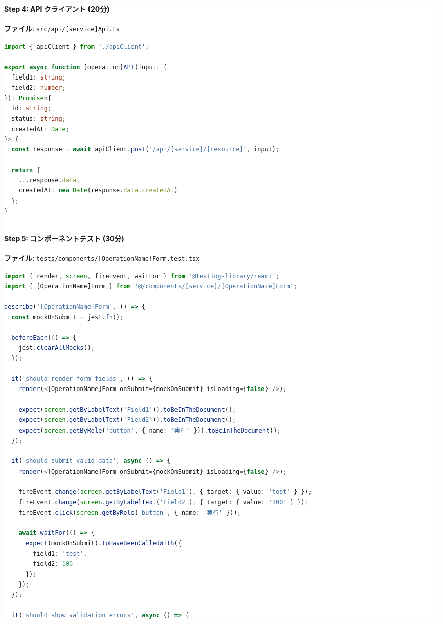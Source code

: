 
#### Step 4: API クライアント (20分)

**ファイル**: `src/api/[service]Api.ts`

```typescript
import { apiClient } from './apiClient';

export async function [operation]API(input: {
  field1: string;
  field2: number;
}): Promise<{
  id: string;
  status: string;
  createdAt: Date;
}> {
  const response = await apiClient.post('/api/[service]/[resource]', input);

  return {
    ...response.data,
    createdAt: new Date(response.data.createdAt)
  };
}
```

---

#### Step 5: コンポーネントテスト (30分)

**ファイル**: `tests/components/[OperationName]Form.test.tsx`

```typescript
import { render, screen, fireEvent, waitFor } from '@testing-library/react';
import { [OperationName]Form } from '@/components/[service]/[OperationName]Form';

describe('[OperationName]Form', () => {
  const mockOnSubmit = jest.fn();

  beforeEach(() => {
    jest.clearAllMocks();
  });

  it('should render form fields', () => {
    render(<[OperationName]Form onSubmit={mockOnSubmit} isLoading={false} />);

    expect(screen.getByLabelText('Field1')).toBeInTheDocument();
    expect(screen.getByLabelText('Field2')).toBeInTheDocument();
    expect(screen.getByRole('button', { name: '実行' })).toBeInTheDocument();
  });

  it('should submit valid data', async () => {
    render(<[OperationName]Form onSubmit={mockOnSubmit} isLoading={false} />);

    fireEvent.change(screen.getByLabelText('Field1'), { target: { value: 'test' } });
    fireEvent.change(screen.getByLabelText('Field2'), { target: { value: '100' } });
    fireEvent.click(screen.getByRole('button', { name: '実行' }));

    await waitFor(() => {
      expect(mockOnSubmit).toHaveBeenCalledWith({
        field1: 'test',
        field2: 100
      });
    });
  });

  it('should show validation errors', async () => {
```

  [field1]: [Type1];
  [field2]: [Type2];